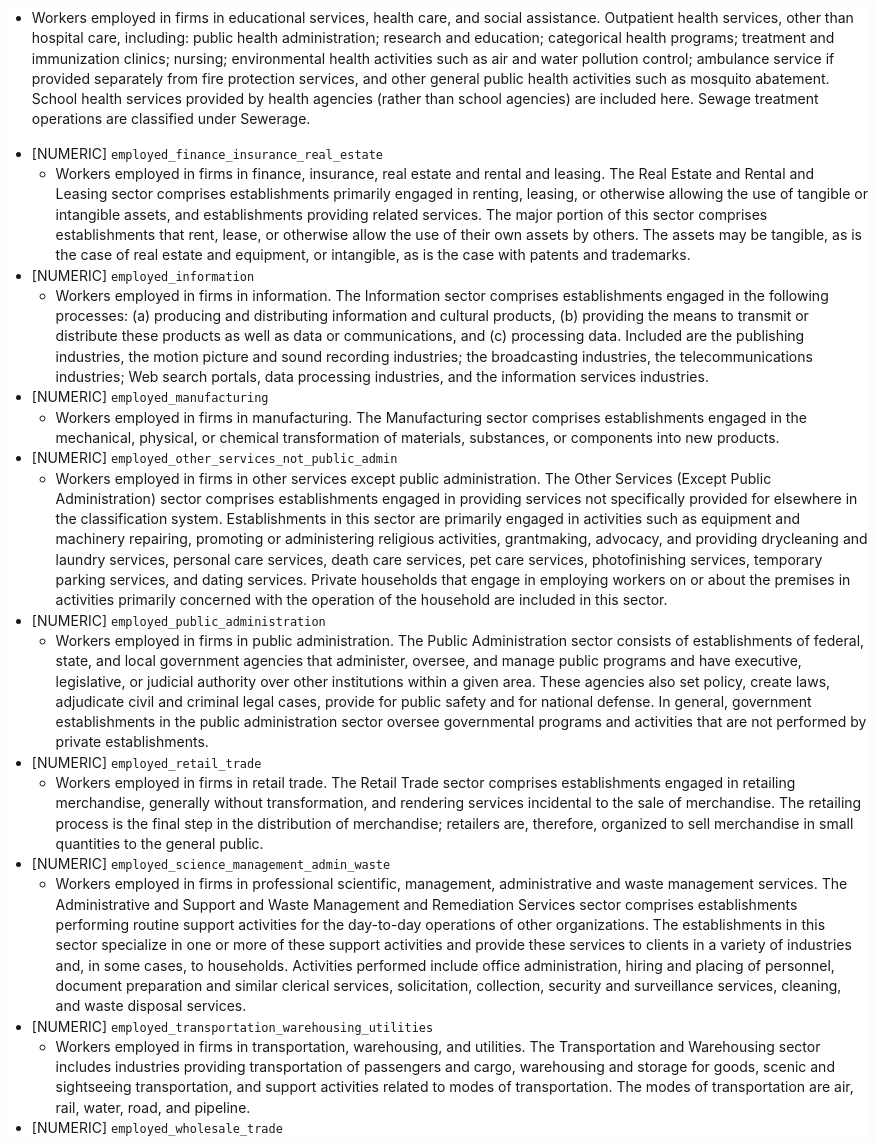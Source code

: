   - Workers employed in firms in educational services, health care, and social assistance. Outpatient health services, other than hospital care, including: public health administration; research and education; categorical health programs; treatment and immunization clinics; nursing; environmental health activities such as air and water pollution control; ambulance service if provided separately from fire protection services, and other general public health activities such as mosquito abatement. School health services provided by health agencies (rather than school agencies) are included here. Sewage treatment operations are classified under Sewerage.
* [NUMERIC]   `employed_finance_insurance_real_estate`
  - Workers employed in firms in finance, insurance, real estate and rental and leasing. The Real Estate and Rental and Leasing sector comprises establishments primarily engaged in renting, leasing, or otherwise allowing the use of tangible or intangible assets, and establishments providing related services. The major portion of this sector comprises establishments that rent, lease, or otherwise allow the use of their own assets by others. The assets may be tangible, as is the case of real estate and equipment, or intangible, as is the case with patents and trademarks.
* [NUMERIC]   `employed_information`
  - Workers employed in firms in information. The Information sector comprises establishments engaged in the following processes: (a) producing and distributing information and cultural products, (b) providing the means to transmit or distribute these products as well as data or communications, and (c) processing data. Included are the publishing industries, the motion picture and sound recording industries; the broadcasting industries, the telecommunications industries; Web search portals, data processing industries, and the information services industries.
* [NUMERIC]   `employed_manufacturing`
  - Workers employed in firms in manufacturing. The Manufacturing sector comprises establishments engaged in the mechanical, physical, or chemical transformation of materials, substances, or components into new products.
* [NUMERIC]   `employed_other_services_not_public_admin`
  - Workers employed in firms in other services except public administration. The Other Services (Except Public Administration) sector comprises establishments engaged in providing services not specifically provided for elsewhere in the classification system. Establishments in this sector are primarily engaged in activities such as equipment and machinery repairing, promoting or administering religious activities, grantmaking, advocacy, and providing drycleaning and laundry services, personal care services, death care services, pet care services, photofinishing services, temporary parking services, and dating services. Private households that engage in employing workers on or about the premises in activities primarily concerned with the operation of the household are included in this sector.
* [NUMERIC]   `employed_public_administration`
  - Workers employed in firms in public administration. The Public Administration sector consists of establishments of federal, state, and local government agencies that administer, oversee, and manage public programs and have executive, legislative, or judicial authority over other institutions within a given area. These agencies also set policy, create laws, adjudicate civil and criminal legal cases, provide for public safety and for national defense. In general, government establishments in the public administration sector oversee governmental programs and activities that are not performed by private establishments.
* [NUMERIC]   `employed_retail_trade`
  - Workers employed in firms in retail trade. The Retail Trade sector comprises establishments engaged in retailing merchandise, generally without transformation, and rendering services incidental to the sale of merchandise. The retailing process is the final step in the distribution of merchandise; retailers are, therefore, organized to sell merchandise in small quantities to the general public.
* [NUMERIC]   `employed_science_management_admin_waste`
  - Workers employed in firms in professional scientific, management, administrative and waste management services. The Administrative and Support and Waste Management and Remediation Services sector comprises establishments performing routine support activities for the day-to-day operations of other organizations. The establishments in this sector specialize in one or more of these support activities and provide these services to clients in a variety of industries and, in some cases, to households. Activities performed include office administration, hiring and placing of personnel, document preparation and similar clerical services, solicitation, collection, security and surveillance services, cleaning, and waste disposal services.
* [NUMERIC]   `employed_transportation_warehousing_utilities`
  - Workers employed in firms in transportation, warehousing, and utilities. The Transportation and Warehousing sector includes industries providing transportation of passengers and cargo, warehousing and storage for goods, scenic and sightseeing transportation, and support activities related to modes of transportation. The modes of transportation are air, rail, water, road, and pipeline.
* [NUMERIC]   `employed_wholesale_trade`